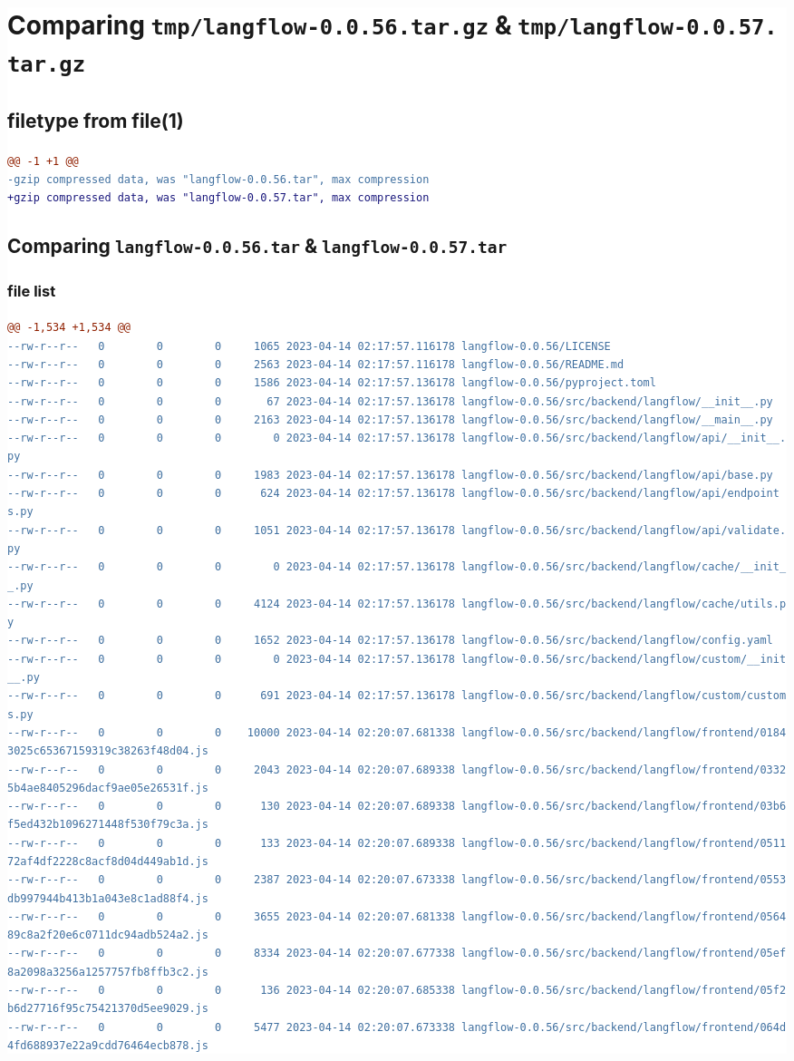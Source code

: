# Comparing `tmp/langflow-0.0.56.tar.gz` & `tmp/langflow-0.0.57.tar.gz`

## filetype from file(1)

```diff
@@ -1 +1 @@
-gzip compressed data, was "langflow-0.0.56.tar", max compression
+gzip compressed data, was "langflow-0.0.57.tar", max compression
```

## Comparing `langflow-0.0.56.tar` & `langflow-0.0.57.tar`

### file list

```diff
@@ -1,534 +1,534 @@
--rw-r--r--   0        0        0     1065 2023-04-14 02:17:57.116178 langflow-0.0.56/LICENSE
--rw-r--r--   0        0        0     2563 2023-04-14 02:17:57.116178 langflow-0.0.56/README.md
--rw-r--r--   0        0        0     1586 2023-04-14 02:17:57.136178 langflow-0.0.56/pyproject.toml
--rw-r--r--   0        0        0       67 2023-04-14 02:17:57.136178 langflow-0.0.56/src/backend/langflow/__init__.py
--rw-r--r--   0        0        0     2163 2023-04-14 02:17:57.136178 langflow-0.0.56/src/backend/langflow/__main__.py
--rw-r--r--   0        0        0        0 2023-04-14 02:17:57.136178 langflow-0.0.56/src/backend/langflow/api/__init__.py
--rw-r--r--   0        0        0     1983 2023-04-14 02:17:57.136178 langflow-0.0.56/src/backend/langflow/api/base.py
--rw-r--r--   0        0        0      624 2023-04-14 02:17:57.136178 langflow-0.0.56/src/backend/langflow/api/endpoints.py
--rw-r--r--   0        0        0     1051 2023-04-14 02:17:57.136178 langflow-0.0.56/src/backend/langflow/api/validate.py
--rw-r--r--   0        0        0        0 2023-04-14 02:17:57.136178 langflow-0.0.56/src/backend/langflow/cache/__init__.py
--rw-r--r--   0        0        0     4124 2023-04-14 02:17:57.136178 langflow-0.0.56/src/backend/langflow/cache/utils.py
--rw-r--r--   0        0        0     1652 2023-04-14 02:17:57.136178 langflow-0.0.56/src/backend/langflow/config.yaml
--rw-r--r--   0        0        0        0 2023-04-14 02:17:57.136178 langflow-0.0.56/src/backend/langflow/custom/__init__.py
--rw-r--r--   0        0        0      691 2023-04-14 02:17:57.136178 langflow-0.0.56/src/backend/langflow/custom/customs.py
--rw-r--r--   0        0        0    10000 2023-04-14 02:20:07.681338 langflow-0.0.56/src/backend/langflow/frontend/01843025c65367159319c38263f48d04.js
--rw-r--r--   0        0        0     2043 2023-04-14 02:20:07.689338 langflow-0.0.56/src/backend/langflow/frontend/03325b4ae8405296dacf9ae05e26531f.js
--rw-r--r--   0        0        0      130 2023-04-14 02:20:07.689338 langflow-0.0.56/src/backend/langflow/frontend/03b6f5ed432b1096271448f530f79c3a.js
--rw-r--r--   0        0        0      133 2023-04-14 02:20:07.689338 langflow-0.0.56/src/backend/langflow/frontend/051172af4df2228c8acf8d04d449ab1d.js
--rw-r--r--   0        0        0     2387 2023-04-14 02:20:07.673338 langflow-0.0.56/src/backend/langflow/frontend/0553db997944b413b1a043e8c1ad88f4.js
--rw-r--r--   0        0        0     3655 2023-04-14 02:20:07.681338 langflow-0.0.56/src/backend/langflow/frontend/056489c8a2f20e6c0711dc94adb524a2.js
--rw-r--r--   0        0        0     8334 2023-04-14 02:20:07.677338 langflow-0.0.56/src/backend/langflow/frontend/05ef8a2098a3256a1257757fb8ffb3c2.js
--rw-r--r--   0        0        0      136 2023-04-14 02:20:07.685338 langflow-0.0.56/src/backend/langflow/frontend/05f2b6d27716f95c75421370d5ee9029.js
--rw-r--r--   0        0        0     5477 2023-04-14 02:20:07.673338 langflow-0.0.56/src/backend/langflow/frontend/064d4fd688937e22a9cdd76464ecb878.js
```